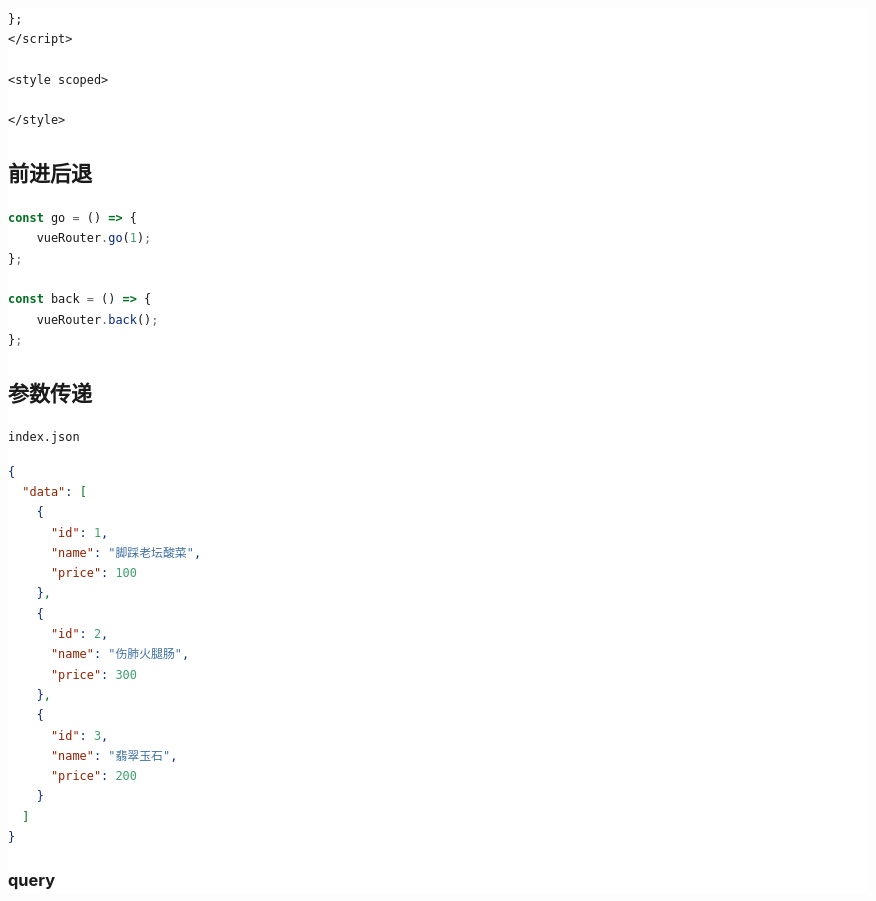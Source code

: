```vue
};
</script>

<style scoped>

</style>
```



## 前进后退

```ts
const go = () => {
    vueRouter.go(1);
};

const back = () => {
    vueRouter.back();
};
```



## 参数传递

``index.json``

```json
{
  "data": [
    {
      "id": 1,
      "name": "脚踩老坛酸菜",
      "price": 100
    },
    {
      "id": 2,
      "name": "伤肺火腿肠",
      "price": 300
    },
    {
      "id": 3,
      "name": "翡翠玉石",
      "price": 200
    }
  ]
}
```



### query
